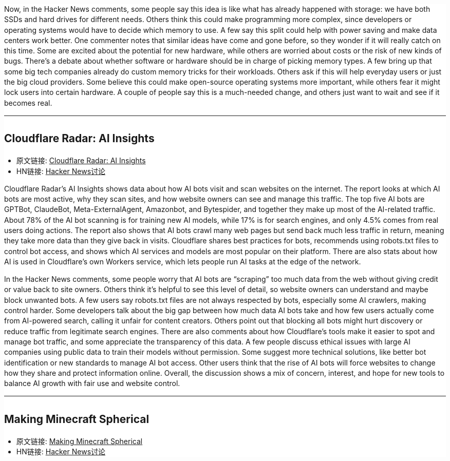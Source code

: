 Now, in the Hacker News comments, some people say this idea is like what has already happened with storage: we have both SSDs and hard drives for different needs. Others think this could make programming more complex, since developers or operating systems would have to decide which memory to use. A few say this split could help with power saving and make data centers work better. One commenter notes that similar ideas have come and gone before, so they wonder if it will really catch on this time. Some are excited about the potential for new hardware, while others are worried about costs or the risk of new kinds of bugs. There’s a debate about whether software or hardware should be in charge of picking memory types. A few bring up that some big tech companies already do custom memory tricks for their workloads. Others ask if this will help everyday users or just the big cloud providers. Some believe this could make open-source operating systems more important, while others fear it might lock users into certain hardware. A couple of people say this is a much-needed change, and others just want to wait and see if it becomes real.

---

## Cloudflare Radar: AI Insights

- 原文链接: [Cloudflare Radar: AI Insights](https://radar.cloudflare.com/ai-insights)
- HN链接: [Hacker News讨论](https://news.ycombinator.com/item?id=45093090)

Cloudflare Radar’s AI Insights shows data about how AI bots visit and scan websites on the internet. The report looks at which AI bots are most active, why they scan sites, and how website owners can see and manage this traffic. The top five AI bots are GPTBot, ClaudeBot, Meta-ExternalAgent, Amazonbot, and Bytespider, and together they make up most of the AI-related traffic. About 78% of the AI bot scanning is for training new AI models, while 17% is for search engines, and only 4.5% comes from real users doing actions. The report also shows that AI bots crawl many web pages but send back much less traffic in return, meaning they take more data than they give back in visits. Cloudflare shares best practices for bots, recommends using robots.txt files to control bot access, and shows which AI services and models are most popular on their platform. There are also stats about how AI is used in Cloudflare’s own Workers service, which lets people run AI tasks at the edge of the network.

In the Hacker News comments, some people worry that AI bots are “scraping” too much data from the web without giving credit or value back to site owners. Others think it’s helpful to see this level of detail, so website owners can understand and maybe block unwanted bots. A few users say robots.txt files are not always respected by bots, especially some AI crawlers, making control harder. Some developers talk about the big gap between how much data AI bots take and how few users actually come from AI-powered search, calling it unfair for content creators. Others point out that blocking all bots might hurt discovery or reduce traffic from legitimate search engines. There are also comments about how Cloudflare’s tools make it easier to spot and manage bot traffic, and some appreciate the transparency of this data. A few people discuss ethical issues with large AI companies using public data to train their models without permission. Some suggest more technical solutions, like better bot identification or new standards to manage AI bot access. Other users think that the rise of AI bots will force websites to change how they share and protect information online. Overall, the discussion shows a mix of concern, interest, and hope for new tools to balance AI growth with fair use and website control.

---

## Making Minecraft Spherical

- 原文链接: [Making Minecraft Spherical](https://www.bowerbyte.com/posts/blocky-planet/)
- HN链接: [Hacker News讨论](https://news.ycombinator.com/item?id=45055205)
